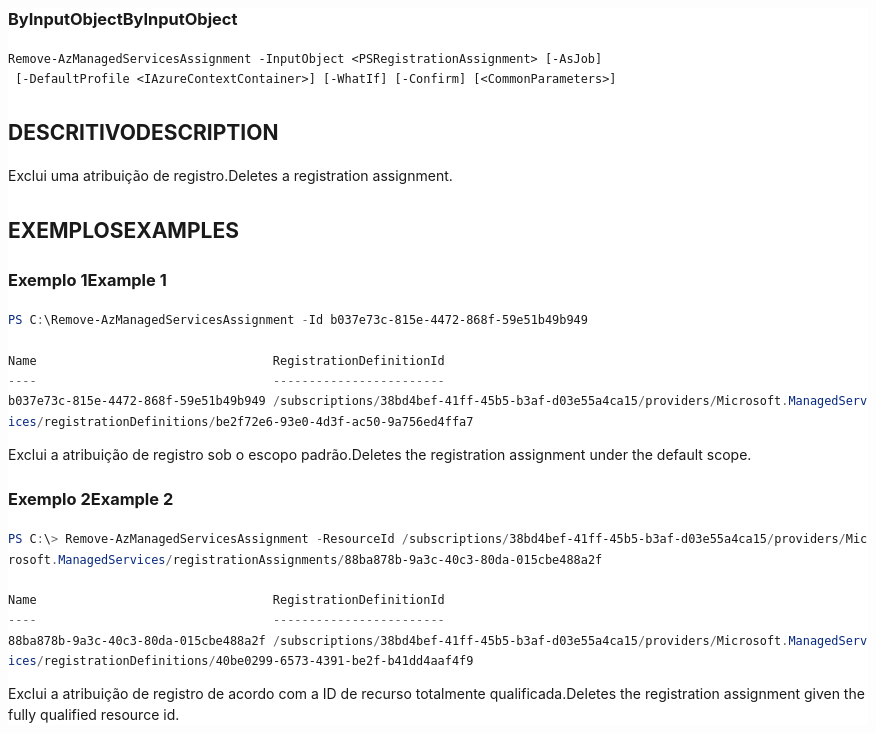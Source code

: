 ### <span data-ttu-id="920f7-107">ByInputObject</span><span class="sxs-lookup"><span data-stu-id="920f7-107">ByInputObject</span></span>
```
Remove-AzManagedServicesAssignment -InputObject <PSRegistrationAssignment> [-AsJob]
 [-DefaultProfile <IAzureContextContainer>] [-WhatIf] [-Confirm] [<CommonParameters>]
```

## <span data-ttu-id="920f7-108">DESCRITIVO</span><span class="sxs-lookup"><span data-stu-id="920f7-108">DESCRIPTION</span></span>
<span data-ttu-id="920f7-109">Exclui uma atribuição de registro.</span><span class="sxs-lookup"><span data-stu-id="920f7-109">Deletes a registration assignment.</span></span>

## <span data-ttu-id="920f7-110">EXEMPLOS</span><span class="sxs-lookup"><span data-stu-id="920f7-110">EXAMPLES</span></span>

### <span data-ttu-id="920f7-111">Exemplo 1</span><span class="sxs-lookup"><span data-stu-id="920f7-111">Example 1</span></span>
```powershell
PS C:\Remove-AzManagedServicesAssignment -Id b037e73c-815e-4472-868f-59e51b49b949

Name                                 RegistrationDefinitionId
----                                 ------------------------
b037e73c-815e-4472-868f-59e51b49b949 /subscriptions/38bd4bef-41ff-45b5-b3af-d03e55a4ca15/providers/Microsoft.ManagedServices/registrationDefinitions/be2f72e6-93e0-4d3f-ac50-9a756ed4ffa7
```

<span data-ttu-id="920f7-112">Exclui a atribuição de registro sob o escopo padrão.</span><span class="sxs-lookup"><span data-stu-id="920f7-112">Deletes the registration assignment under the default scope.</span></span>

### <span data-ttu-id="920f7-113">Exemplo 2</span><span class="sxs-lookup"><span data-stu-id="920f7-113">Example 2</span></span>
```powershell
PS C:\> Remove-AzManagedServicesAssignment -ResourceId /subscriptions/38bd4bef-41ff-45b5-b3af-d03e55a4ca15/providers/Microsoft.ManagedServices/registrationAssignments/88ba878b-9a3c-40c3-80da-015cbe488a2f

Name                                 RegistrationDefinitionId
----                                 ------------------------
88ba878b-9a3c-40c3-80da-015cbe488a2f /subscriptions/38bd4bef-41ff-45b5-b3af-d03e55a4ca15/providers/Microsoft.ManagedServices/registrationDefinitions/40be0299-6573-4391-be2f-b41dd4aaf4f9
```

<span data-ttu-id="920f7-114">Exclui a atribuição de registro de acordo com a ID de recurso totalmente qualificada.</span><span class="sxs-lookup"><span data-stu-id="920f7-114">Deletes the registration assignment given the fully qualified resource id.</span></span>
